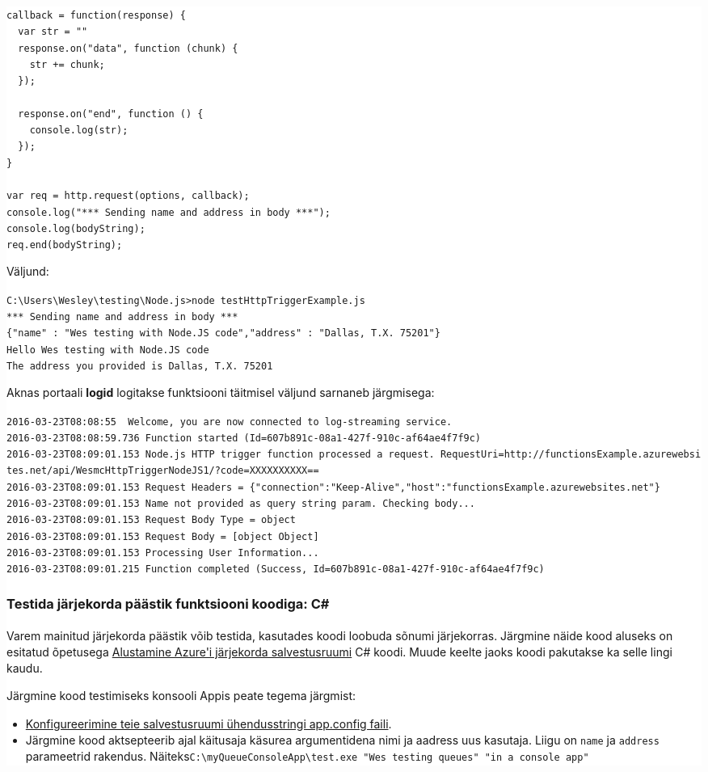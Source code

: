     callback = function(response) {
      var str = ""
      response.on("data", function (chunk) {
        str += chunk;
      });
    
      response.on("end", function () {
        console.log(str);
      });
    }
    
    var req = http.request(options, callback);
    console.log("*** Sending name and address in body ***");
    console.log(bodyString);
    req.end(bodyString);



Väljund:

    C:\Users\Wesley\testing\Node.js>node testHttpTriggerExample.js
    *** Sending name and address in body ***
    {"name" : "Wes testing with Node.JS code","address" : "Dallas, T.X. 75201"}
    Hello Wes testing with Node.JS code
    The address you provided is Dallas, T.X. 75201
        
Aknas portaali **logid** logitakse funktsiooni täitmisel väljund sarnaneb järgmisega:

    2016-03-23T08:08:55  Welcome, you are now connected to log-streaming service.
    2016-03-23T08:08:59.736 Function started (Id=607b891c-08a1-427f-910c-af64ae4f7f9c)
    2016-03-23T08:09:01.153 Node.js HTTP trigger function processed a request. RequestUri=http://functionsExample.azurewebsites.net/api/WesmcHttpTriggerNodeJS1/?code=XXXXXXXXXX==
    2016-03-23T08:09:01.153 Request Headers = {"connection":"Keep-Alive","host":"functionsExample.azurewebsites.net"}
    2016-03-23T08:09:01.153 Name not provided as query string param. Checking body...
    2016-03-23T08:09:01.153 Request Body Type = object
    2016-03-23T08:09:01.153 Request Body = [object Object]
    2016-03-23T08:09:01.153 Processing User Information...
    2016-03-23T08:09:01.215 Function completed (Success, Id=607b891c-08a1-427f-910c-af64ae4f7f9c)
    

### <a name="test-a-queue-trigger-function-with-code-c"></a>Testida järjekorda päästik funktsiooni koodiga: C# #

Varem mainitud järjekorda päästik võib testida, kasutades koodi loobuda sõnumi järjekorras. Järgmine näide kood aluseks on esitatud õpetusega [Alustamine Azure'i järjekorda salvestusruumi](../storage/storage-dotnet-how-to-use-queues.md) C# koodi. Muude keelte jaoks koodi pakutakse ka selle lingi kaudu.

Järgmine kood testimiseks konsooli Appis peate tegema järgmist:

- [Konfigureerimine teie salvestusruumi ühendusstringi app.config faili](../storage/storage-dotnet-how-to-use-queues.md#setup-a-storage-connection-string).
- Järgmine kood aktsepteerib ajal käitusaja käsurea argumentidena nimi ja aadress uus kasutaja. Liigu on `name` ja `address` parameetrid rakendus. Näiteks`C:\myQueueConsoleApp\test.exe "Wes testing queues" "in a console app"`


[Azure'i portaal]: https://portal.azure.com